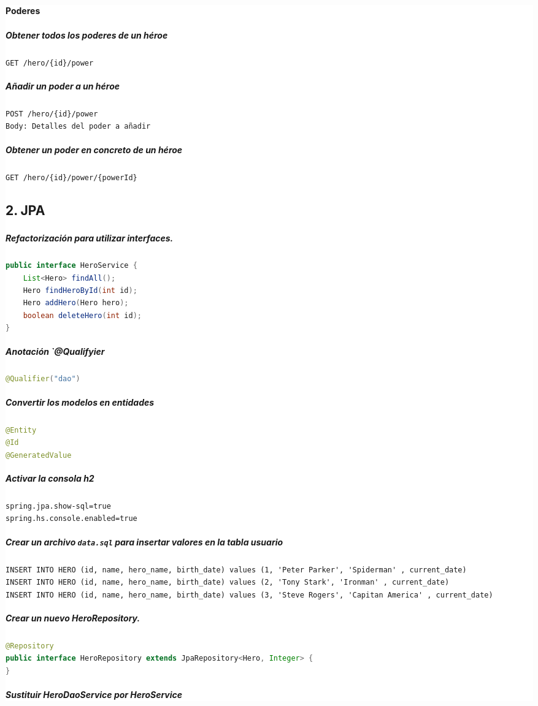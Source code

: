 #### Poderes
##### Obtener todos los poderes de un héroe
```
GET /hero/{id}/power
```
##### Añadir un poder a un héroe
```
POST /hero/{id}/power
Body: Detalles del poder a añadir
```
##### Obtener un poder en concreto de un héroe
```
GET /hero/{id}/power/{powerId}
```

[id]:jpa
## 2. JPA
##### Refactorización para utilizar interfaces.
```java
public interface HeroService {
    List<Hero> findAll();
    Hero findHeroById(int id);
    Hero addHero(Hero hero);
    boolean deleteHero(int id);
}
```
##### Anotación `@Qualifyier
```java
@Qualifier("dao")
```
##### Convertir los modelos en entidades
```java
@Entity
@Id
@GeneratedValue
```
##### Activar la consola h2
```
spring.jpa.show-sql=true
spring.hs.console.enabled=true
```
##### Crear un archivo `data.sql` para insertar valores en la tabla usuario
```oracle-sql
INSERT INTO HERO (id, name, hero_name, birth_date) values (1, 'Peter Parker', 'Spiderman' , current_date)
INSERT INTO HERO (id, name, hero_name, birth_date) values (2, 'Tony Stark', 'Ironman' , current_date)
INSERT INTO HERO (id, name, hero_name, birth_date) values (3, 'Steve Rogers', 'Capitan America' , current_date)
```
##### Crear un nuevo HeroRepository.
```java
@Repository
public interface HeroRepository extends JpaRepository<Hero, Integer> {
}
```
##### Sustituir HeroDaoService por HeroService
